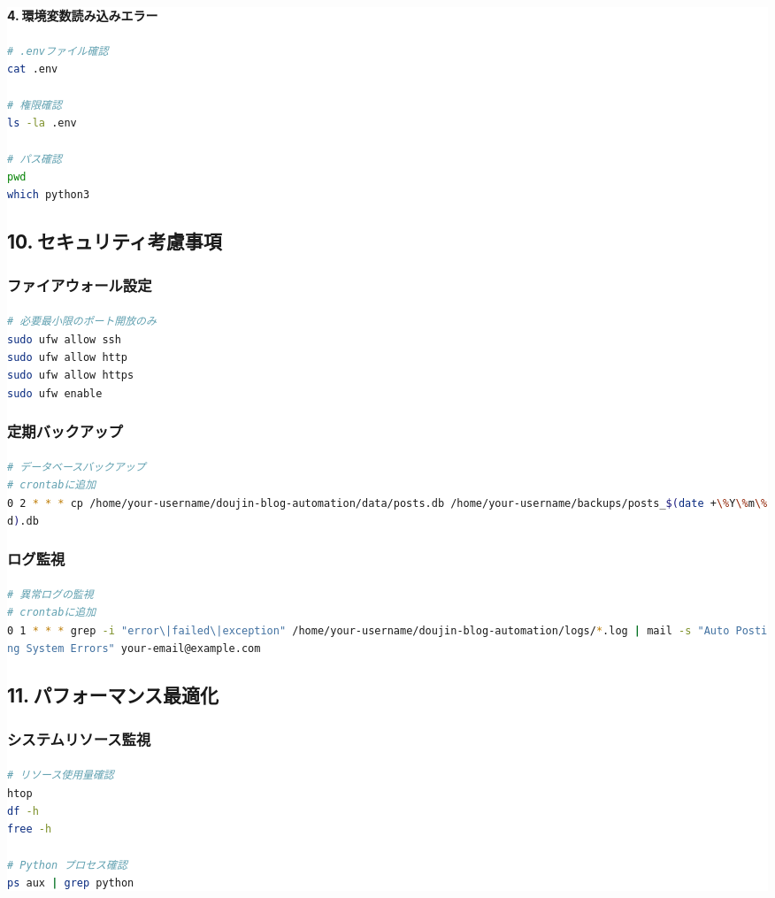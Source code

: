 #### 4. 環境変数読み込みエラー
```bash
# .envファイル確認
cat .env

# 権限確認
ls -la .env

# パス確認
pwd
which python3
```

## 10. セキュリティ考慮事項

### ファイアウォール設定
```bash
# 必要最小限のポート開放のみ
sudo ufw allow ssh
sudo ufw allow http
sudo ufw allow https
sudo ufw enable
```

### 定期バックアップ
```bash
# データベースバックアップ
# crontabに追加
0 2 * * * cp /home/your-username/doujin-blog-automation/data/posts.db /home/your-username/backups/posts_$(date +\%Y\%m\%d).db
```

### ログ監視
```bash
# 異常ログの監視
# crontabに追加
0 1 * * * grep -i "error\|failed\|exception" /home/your-username/doujin-blog-automation/logs/*.log | mail -s "Auto Posting System Errors" your-email@example.com
```

## 11. パフォーマンス最適化

### システムリソース監視
```bash
# リソース使用量確認
htop
df -h
free -h

# Python プロセス確認
ps aux | grep python
```
